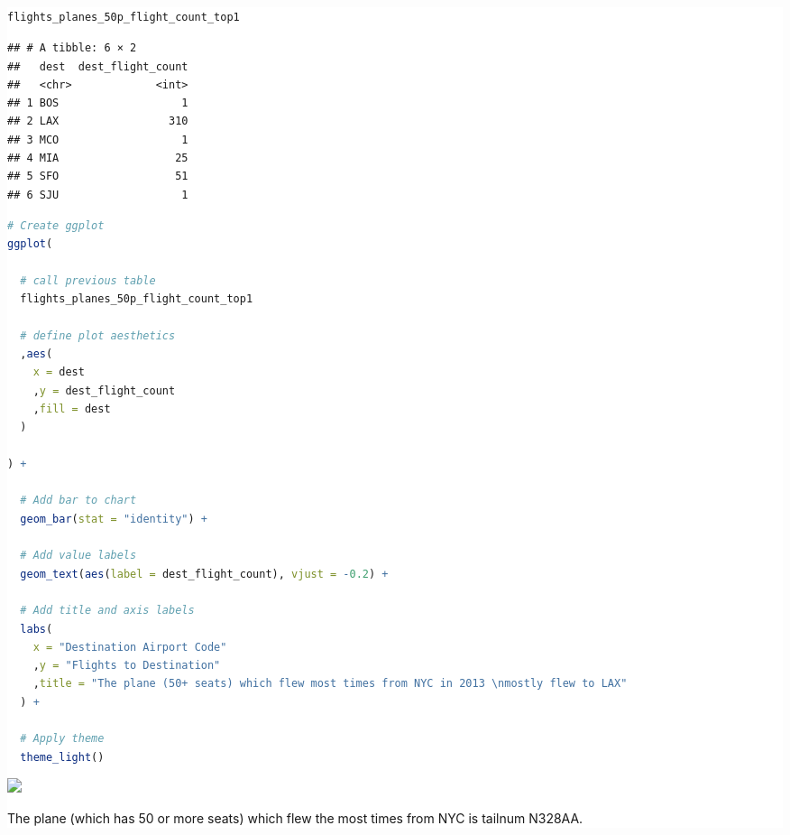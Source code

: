 ```r
flights_planes_50p_flight_count_top1
```

```
## # A tibble: 6 × 2
##   dest  dest_flight_count
##   <chr>             <int>
## 1 BOS                   1
## 2 LAX                 310
## 3 MCO                   1
## 4 MIA                  25
## 5 SFO                  51
## 6 SJU                   1
```

```r
# Create ggplot
ggplot(
  
  # call previous table
  flights_planes_50p_flight_count_top1
  
  # define plot aesthetics
  ,aes(
    x = dest
    ,y = dest_flight_count
    ,fill = dest
  )

) +
  
  # Add bar to chart
  geom_bar(stat = "identity") +
  
  # Add value labels
  geom_text(aes(label = dest_flight_count), vjust = -0.2) +
  
  # Add title and axis labels
  labs(
    x = "Destination Airport Code"
    ,y = "Flights to Destination"
    ,title = "The plane (50+ seats) which flew most times from NYC in 2013 \nmostly flew to LAX"
  ) +
  
  # Apply theme
  theme_light()
```

<img src="/english/post/homework1_seanodoherty_files/figure-html/problem-3-1.png" width="672" />


The plane (which has 50 or more seats) which flew the most times from NYC is tailnum N328AA.
